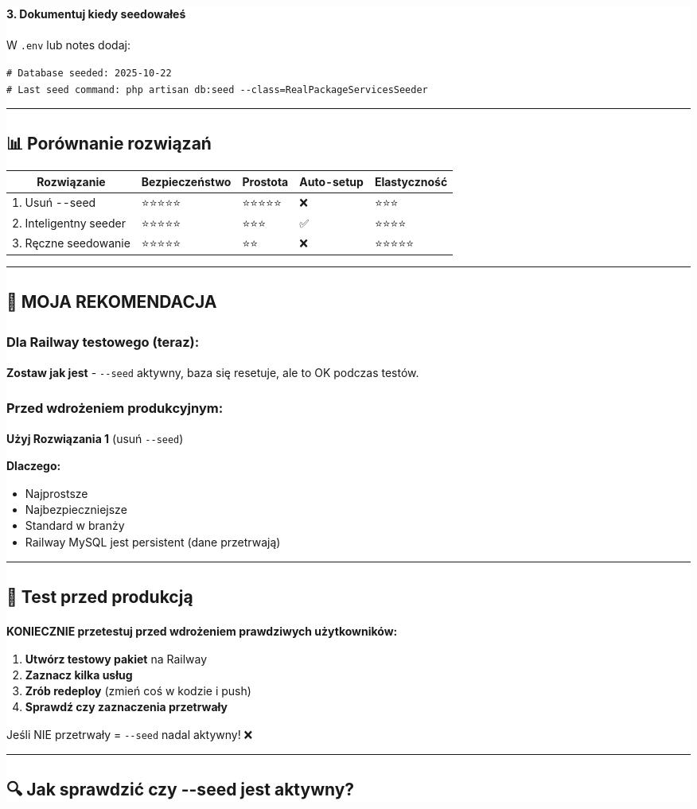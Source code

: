 #### 3. Dokumentuj kiedy seedowałeś

W `.env` lub notes dodaj:
```
# Database seeded: 2025-10-22
# Last seed command: php artisan db:seed --class=RealPackageServicesSeeder
```

---

## 📊 Porównanie rozwiązań

| Rozwiązanie | Bezpieczeństwo | Prostota | Auto-setup | Elastyczność |
|-------------|----------------|----------|------------|--------------|
| 1. Usuń --seed | ⭐⭐⭐⭐⭐ | ⭐⭐⭐⭐⭐ | ❌ | ⭐⭐⭐ |
| 2. Inteligentny seeder | ⭐⭐⭐⭐⭐ | ⭐⭐⭐ | ✅ | ⭐⭐⭐⭐ |
| 3. Ręczne seedowanie | ⭐⭐⭐⭐⭐ | ⭐⭐ | ❌ | ⭐⭐⭐⭐⭐ |

---

## 🎯 MOJA REKOMENDACJA

### Dla Railway testowego (teraz):
**Zostaw jak jest** - `--seed` aktywny, baza się resetuje, ale to OK podczas testów.

### Przed wdrożeniem produkcyjnym:
**Użyj Rozwiązania 1** (usuń `--seed`)

**Dlaczego:**
- Najprostsze
- Najbezpieczniejsze
- Standard w branży
- Railway MySQL jest persistent (dane przetrwają)

---

## 🧪 Test przed produkcją

**KONIECZNIE przetestuj przed wdrożeniem prawdziwych użytkowników:**

1. **Utwórz testowy pakiet** na Railway
2. **Zaznacz kilka usług**
3. **Zrób redeploy** (zmień coś w kodzie i push)
4. **Sprawdź czy zaznaczenia przetrwały**

Jeśli NIE przetrwały = `--seed` nadal aktywny! ❌

---

## 🔍 Jak sprawdzić czy --seed jest aktywny?

